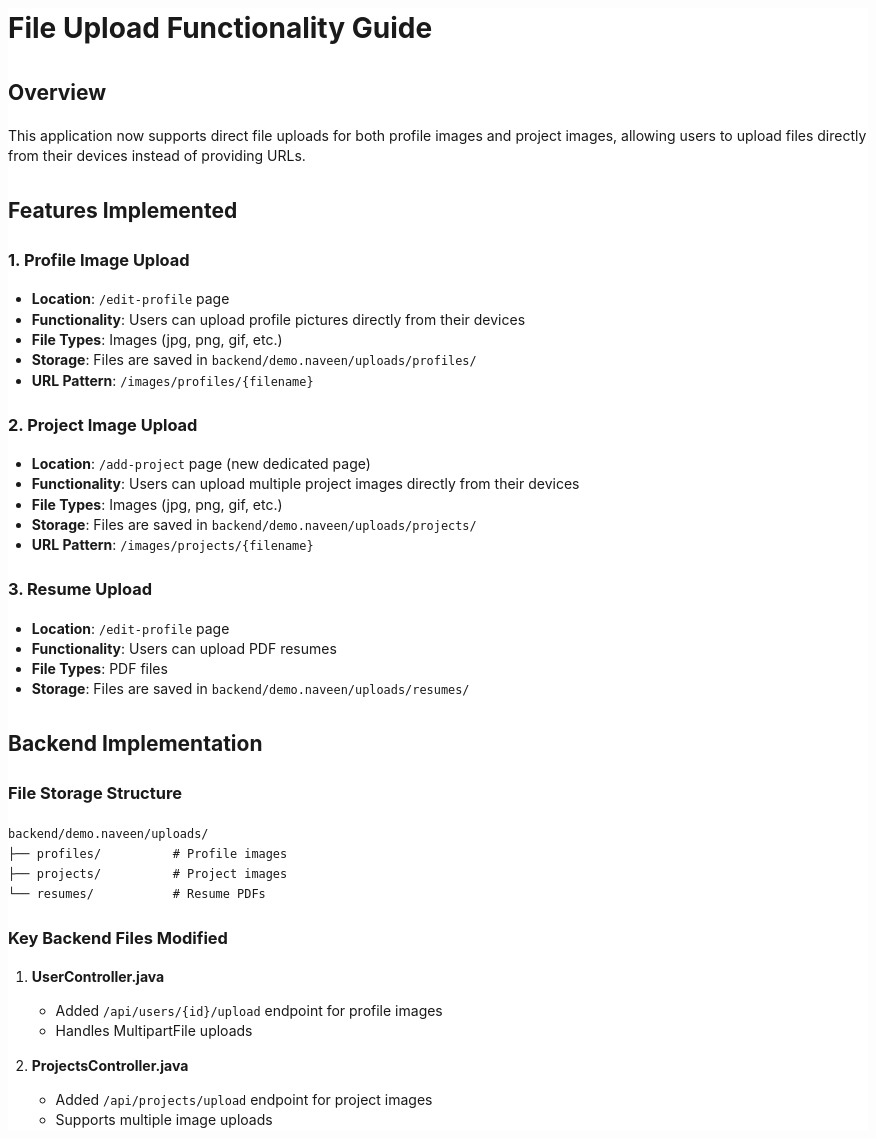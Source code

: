 # File Upload Functionality Guide

## Overview
This application now supports direct file uploads for both profile images and project images, allowing users to upload files directly from their devices instead of providing URLs.

## Features Implemented

### 1. Profile Image Upload
- **Location**: `/edit-profile` page
- **Functionality**: Users can upload profile pictures directly from their devices
- **File Types**: Images (jpg, png, gif, etc.)
- **Storage**: Files are saved in `backend/demo.naveen/uploads/profiles/`
- **URL Pattern**: `/images/profiles/{filename}`

### 2. Project Image Upload
- **Location**: `/add-project` page (new dedicated page)
- **Functionality**: Users can upload multiple project images directly from their devices
- **File Types**: Images (jpg, png, gif, etc.)
- **Storage**: Files are saved in `backend/demo.naveen/uploads/projects/`
- **URL Pattern**: `/images/projects/{filename}`

### 3. Resume Upload
- **Location**: `/edit-profile` page
- **Functionality**: Users can upload PDF resumes
- **File Types**: PDF files
- **Storage**: Files are saved in `backend/demo.naveen/uploads/resumes/`

## Backend Implementation

### File Storage Structure
```
backend/demo.naveen/uploads/
├── profiles/          # Profile images
├── projects/          # Project images
└── resumes/           # Resume PDFs
```

### Key Backend Files Modified

1. **UserController.java**
   - Added `/api/users/{id}/upload` endpoint for profile images
   - Handles MultipartFile uploads

2. **ProjectsController.java**
   - Added `/api/projects/upload` endpoint for project images
   - Supports multiple image uploads
